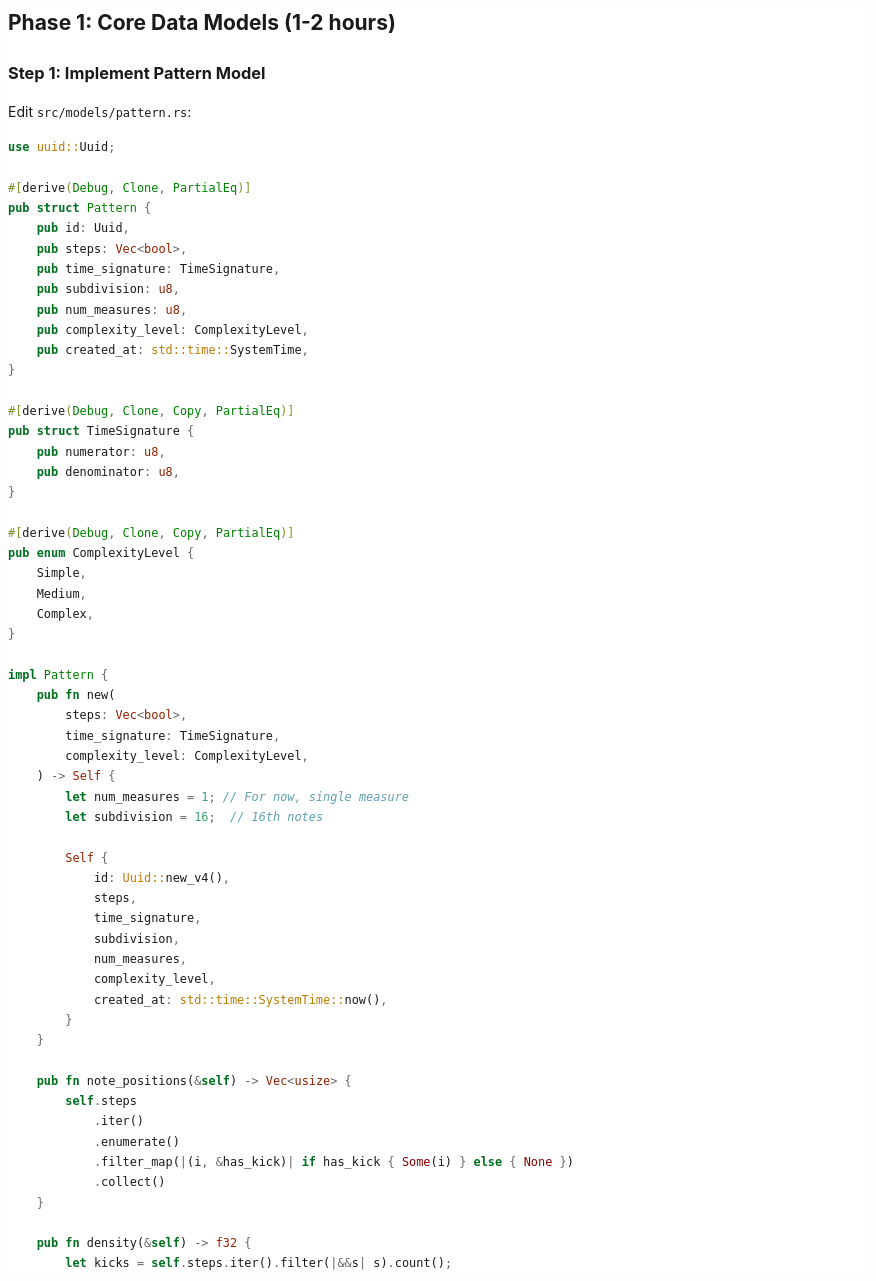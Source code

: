 
## Phase 1: Core Data Models (1-2 hours)

### Step 1: Implement Pattern Model

Edit `src/models/pattern.rs`:

```rust
use uuid::Uuid;

#[derive(Debug, Clone, PartialEq)]
pub struct Pattern {
    pub id: Uuid,
    pub steps: Vec<bool>,
    pub time_signature: TimeSignature,
    pub subdivision: u8,
    pub num_measures: u8,
    pub complexity_level: ComplexityLevel,
    pub created_at: std::time::SystemTime,
}

#[derive(Debug, Clone, Copy, PartialEq)]
pub struct TimeSignature {
    pub numerator: u8,
    pub denominator: u8,
}

#[derive(Debug, Clone, Copy, PartialEq)]
pub enum ComplexityLevel {
    Simple,
    Medium,
    Complex,
}

impl Pattern {
    pub fn new(
        steps: Vec<bool>,
        time_signature: TimeSignature,
        complexity_level: ComplexityLevel,
    ) -> Self {
        let num_measures = 1; // For now, single measure
        let subdivision = 16;  // 16th notes

        Self {
            id: Uuid::new_v4(),
            steps,
            time_signature,
            subdivision,
            num_measures,
            complexity_level,
            created_at: std::time::SystemTime::now(),
        }
    }

    pub fn note_positions(&self) -> Vec<usize> {
        self.steps
            .iter()
            .enumerate()
            .filter_map(|(i, &has_kick)| if has_kick { Some(i) } else { None })
            .collect()
    }

    pub fn density(&self) -> f32 {
        let kicks = self.steps.iter().filter(|&&s| s).count();
```